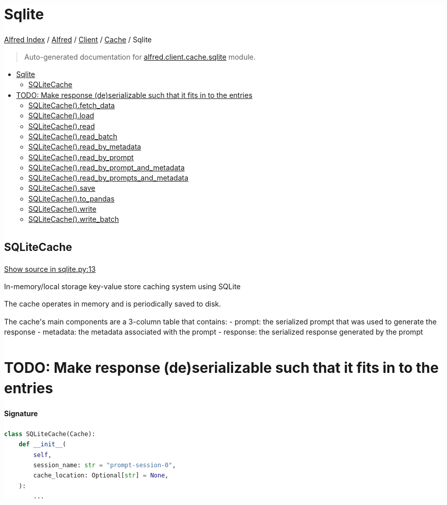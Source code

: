 # Sqlite

[Alfred Index](../../../README.md#alfred-index) /
[Alfred](../../index.md#alfred) /
[Client](../index.md#client) /
[Cache](./index.md#cache) /
Sqlite

> Auto-generated documentation for [alfred.client.cache.sqlite](../../../../alfred/client/cache/sqlite.py) module.

- [Sqlite](#sqlite)
  - [SQLiteCache](#sqlitecache)
- [TODO: Make response (de)serializable such that it fits in to the entries](#todo:-make-response-(de)serializable-such-that-it-fits-in-to-the-entries)
    - [SQLiteCache().fetch_data](#sqlitecache()fetch_data)
    - [SQLiteCache().load](#sqlitecache()load)
    - [SQLiteCache().read](#sqlitecache()read)
    - [SQLiteCache().read_batch](#sqlitecache()read_batch)
    - [SQLiteCache().read_by_metadata](#sqlitecache()read_by_metadata)
    - [SQLiteCache().read_by_prompt](#sqlitecache()read_by_prompt)
    - [SQLiteCache().read_by_prompt_and_metadata](#sqlitecache()read_by_prompt_and_metadata)
    - [SQLiteCache().read_by_prompts_and_metadata](#sqlitecache()read_by_prompts_and_metadata)
    - [SQLiteCache().save](#sqlitecache()save)
    - [SQLiteCache().to_pandas](#sqlitecache()to_pandas)
    - [SQLiteCache().write](#sqlitecache()write)
    - [SQLiteCache().write_batch](#sqlitecache()write_batch)

## SQLiteCache

[Show source in sqlite.py:13](../../../../alfred/client/cache/sqlite.py#L13)

In-memory/local storage key-value store caching system using SQLite

The cache operates in memory and is periodically saved to disk.

The cache's main components are a 3-column table that contains:
    - prompt: the serialized prompt that was used to generate the response
    - metadata: the metadata associated with the prompt
    - response: the serialized response generated by the prompt

# TODO: Make response (de)serializable such that it fits in to the entries

#### Signature

```python
class SQLiteCache(Cache):
    def __init__(
        self,
        session_name: str = "prompt-session-0",
        cache_location: Optional[str] = None,
    ):
        ...
```

